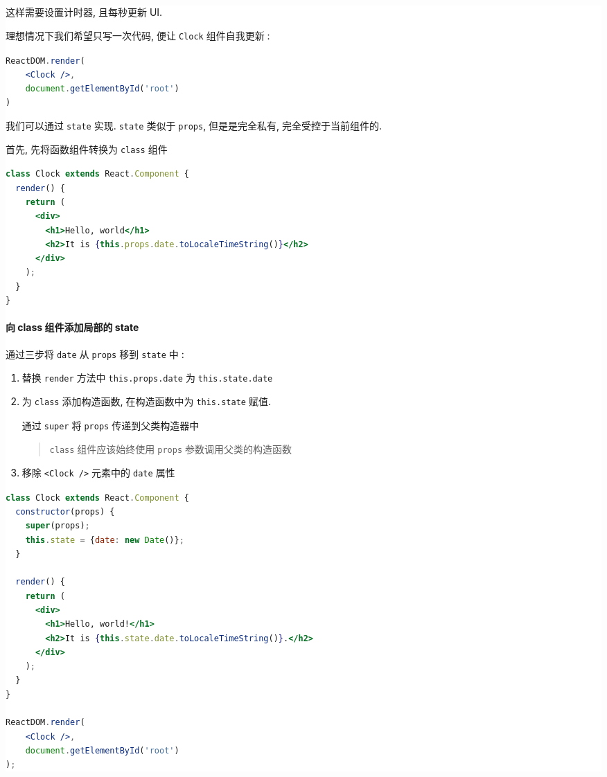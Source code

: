 这样需要设置计时器, 且每秒更新 UI.



理想情况下我们希望只写一次代码, 便让 `Clock` 组件自我更新 :

```jsx
ReactDOM.render(
    <Clock />,
    document.getElementById('root')
)
```

我们可以通过 `state` 实现. `state` 类似于 `props`, 但是是完全私有, 完全受控于当前组件的.



首先, 先将函数组件转换为 `class` 组件

```jsx
class Clock extends React.Component {
  render() {
    return (
      <div>
        <h1>Hello, world</h1>
        <h2>It is {this.props.date.toLocaleTimeString()}</h2>
      </div>
    );
  }
}
```



#### 向 class 组件添加局部的 state

通过三步将 `date` 从 `props` 移到 `state` 中 :

1. 替换 `render` 方法中 `this.props.date` 为 `this.state.date`

2. 为 `class` 添加构造函数, 在构造函数中为 `this.state` 赋值.

   通过 `super` 将 `props` 传递到父类构造器中

   > `class` 组件应该始终使用 `props` 参数调用父类的构造函数

3. 移除 `<Clock />` 元素中的 `date` 属性

```jsx
class Clock extends React.Component {
  constructor(props) {
    super(props);
    this.state = {date: new Date()};
  }

  render() {
    return (
      <div>
        <h1>Hello, world!</h1>
        <h2>It is {this.state.date.toLocaleTimeString()}.</h2>
      </div>
    );
  }
}

ReactDOM.render(
    <Clock />,
    document.getElementById('root')
);
```
